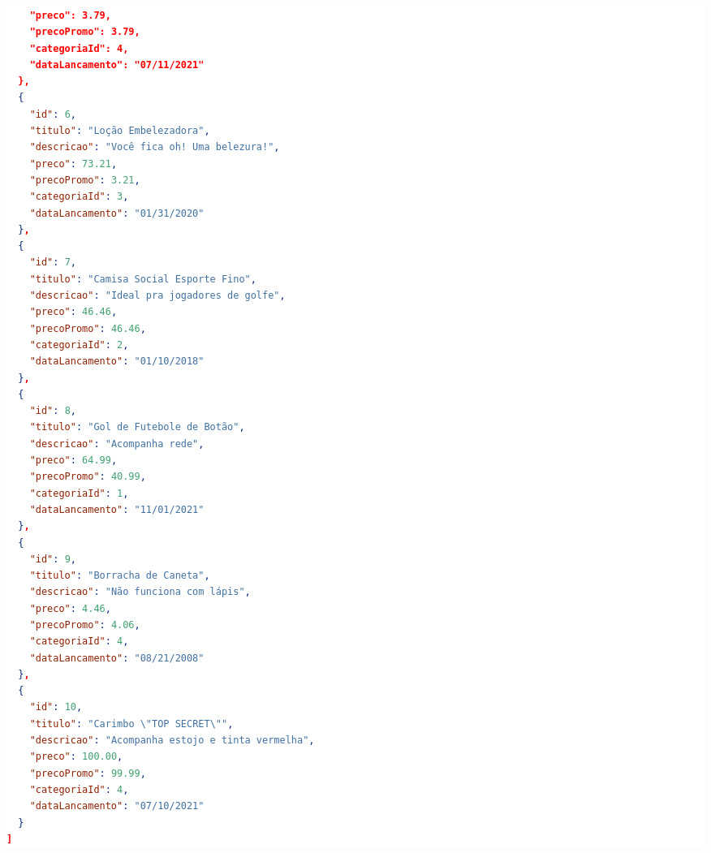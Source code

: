 ```json
    "preco": 3.79,
    "precoPromo": 3.79,
    "categoriaId": 4,
    "dataLancamento": "07/11/2021"
  },
  {
    "id": 6,
    "titulo": "Loção Embelezadora",
    "descricao": "Você fica oh! Uma belezura!",
    "preco": 73.21,
    "precoPromo": 3.21,
    "categoriaId": 3,
    "dataLancamento": "01/31/2020"
  },
  {
    "id": 7,
    "titulo": "Camisa Social Esporte Fino",
    "descricao": "Ideal pra jogadores de golfe",
    "preco": 46.46,
    "precoPromo": 46.46,
    "categoriaId": 2,
    "dataLancamento": "01/10/2018"
  },
  {
    "id": 8,
    "titulo": "Gol de Futebole de Botão",
    "descricao": "Acompanha rede",
    "preco": 64.99,
    "precoPromo": 40.99,
    "categoriaId": 1,
    "dataLancamento": "11/01/2021"
  },
  {
    "id": 9,
    "titulo": "Borracha de Caneta",
    "descricao": "Não funciona com lápis",
    "preco": 4.46,
    "precoPromo": 4.06,
    "categoriaId": 4,
    "dataLancamento": "08/21/2008"
  },
  {
    "id": 10,
    "titulo": "Carimbo \"TOP SECRET\"",
    "descricao": "Acompanha estojo e tinta vermelha",
    "preco": 100.00,
    "precoPromo": 99.99,
    "categoriaId": 4,
    "dataLancamento": "07/10/2021"
  }
]
```
